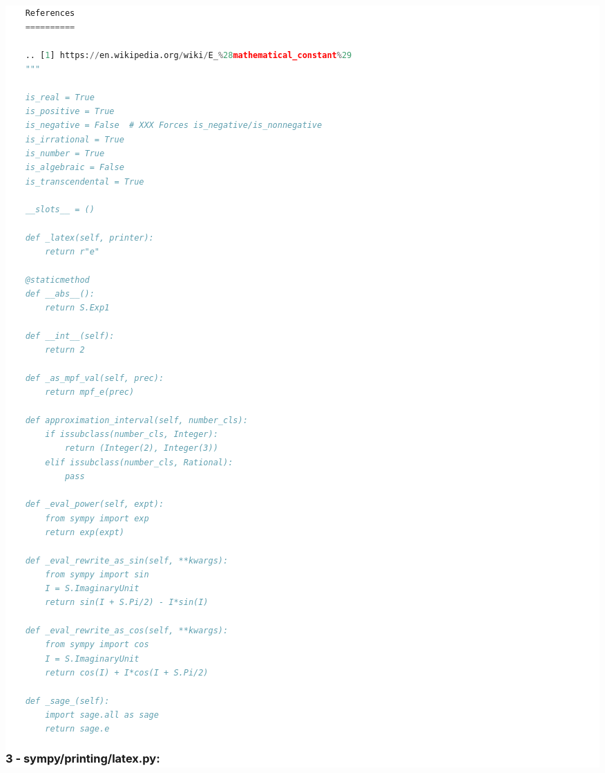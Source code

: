 ```python
    References
    ==========

    .. [1] https://en.wikipedia.org/wiki/E_%28mathematical_constant%29
    """

    is_real = True
    is_positive = True
    is_negative = False  # XXX Forces is_negative/is_nonnegative
    is_irrational = True
    is_number = True
    is_algebraic = False
    is_transcendental = True

    __slots__ = ()

    def _latex(self, printer):
        return r"e"

    @staticmethod
    def __abs__():
        return S.Exp1

    def __int__(self):
        return 2

    def _as_mpf_val(self, prec):
        return mpf_e(prec)

    def approximation_interval(self, number_cls):
        if issubclass(number_cls, Integer):
            return (Integer(2), Integer(3))
        elif issubclass(number_cls, Rational):
            pass

    def _eval_power(self, expt):
        from sympy import exp
        return exp(expt)

    def _eval_rewrite_as_sin(self, **kwargs):
        from sympy import sin
        I = S.ImaginaryUnit
        return sin(I + S.Pi/2) - I*sin(I)

    def _eval_rewrite_as_cos(self, **kwargs):
        from sympy import cos
        I = S.ImaginaryUnit
        return cos(I) + I*cos(I + S.Pi/2)

    def _sage_(self):
        import sage.all as sage
        return sage.e
```
### 3 - sympy/printing/latex.py:
